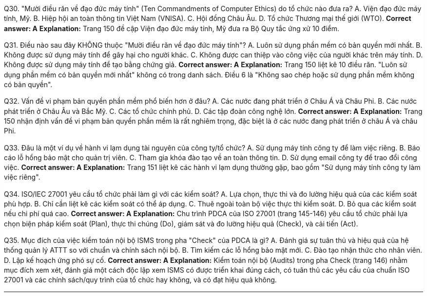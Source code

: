 Q30. "Mười điều răn về đạo đức máy tính" (Ten Commandments of Computer Ethics) do tổ chức nào đưa ra?
A. Viện đạo đức máy tính, Mỹ.
B. Hiệp hội an toàn thông tin Việt Nam (VNISA).
C. Hội đồng Châu Âu.
D. Tổ chức Thương mại thế giới (WTO).
**Correct answer: A**
**Explanation:** Trang 150 đề cập Viện đạo đức máy tính, Mỹ đưa ra Bộ Quy tắc ứng xử 10 điểm.

Q31. Điều nào sau đây KHÔNG thuộc "Mười điều răn về đạo đức máy tính"?
A. Luôn sử dụng phần mềm có bản quyền mới nhất.
B. Không được sử dụng máy tính để gây hại cho người khác.
C. Không được can thiệp vào công việc của người khác trên máy tính.
D. Không được sử dụng máy tính để tạo bằng chứng giả.
**Correct answer: A**
**Explanation:** Trang 150 liệt kê 10 điều răn. "Luôn sử dụng phần mềm có bản quyền mới nhất" không có trong danh sách. Điều 6 là "Không sao chép hoặc sử dụng phần mềm không có bản quyền".

Q32. Vấn đề vi phạm bản quyền phần mềm phổ biến hơn ở đâu?
A. Các nước đang phát triển ở Châu Á và Châu Phi.
B. Các nước phát triển ở Châu Âu và Bắc Mỹ.
C. Các tổ chức chính phủ.
D. Các tập đoàn công nghệ lớn.
**Correct answer: A**
**Explanation:** Trang 150 nhận định vấn đề vi phạm bản quyền phần mềm là rất nghiêm trọng, đặc biệt là ở các nước đang phát triển ở châu Á và châu Phi.

Q33. Đâu là một ví dụ về hành vi lạm dụng tài nguyên của công ty/tổ chức?
A. Sử dụng máy tính công ty để làm việc riêng.
B. Báo cáo lỗ hổng bảo mật cho quản trị viên.
C. Tham gia khóa đào tạo về an toàn thông tin.
D. Sử dụng email công ty để trao đổi công việc.
**Correct answer: A**
**Explanation:** Trang 151 liệt kê các hành vi lạm dụng thường gặp, bao gồm "Sử dụng máy tính công ty làm việc riêng".

Q34. ISO/IEC 27001 yêu cầu tổ chức phải làm gì với các kiểm soát?
A. Lựa chọn, thực thi và đo lường hiệu quả của các kiểm soát phù hợp.
B. Chỉ cần liệt kê các kiểm soát có thể áp dụng.
C. Thuê ngoài toàn bộ việc thực thi kiểm soát.
D. Bỏ qua các kiểm soát nếu chi phí quá cao.
**Correct answer: A**
**Explanation:** Chu trình PDCA của ISO 27001 (trang 145-146) yêu cầu tổ chức phải lựa chọn biện pháp kiểm soát (Plan), thực thi chúng (Do), giám sát và đo lường hiệu quả (Check), và cải tiến (Act).

Q35. Mục đích của việc kiểm toán nội bộ ISMS trong pha "Check" của PDCA là gì?
A. Đánh giá sự tuân thủ và hiệu quả của hệ thống quản lý ATTT so với chuẩn và chính sách nội bộ.
B. Tìm kiếm các lỗ hổng bảo mật mới.
C. Đào tạo nhận thức cho nhân viên.
D. Lập kế hoạch ứng phó sự cố.
**Correct answer: A**
**Explanation:** Kiểm toán nội bộ (Audits) trong pha Check (trang 146) nhằm mục đích xem xét, đánh giá một cách độc lập xem ISMS có được triển khai đúng cách, có tuân thủ các yêu cầu của chuẩn ISO 27001 và các chính sách/quy trình của tổ chức hay không, và có đạt hiệu quả không.

---